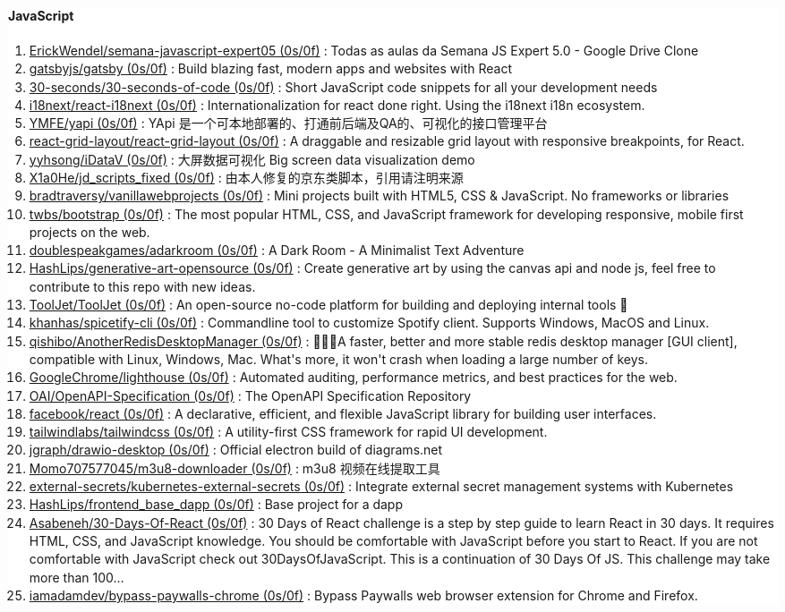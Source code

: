 #### JavaScript
1. [ErickWendel/semana-javascript-expert05 (0s/0f)](https://github.com/ErickWendel/semana-javascript-expert05) : Todas as aulas da Semana JS Expert 5.0 - Google Drive Clone
2. [gatsbyjs/gatsby (0s/0f)](https://github.com/gatsbyjs/gatsby) : Build blazing fast, modern apps and websites with React
3. [30-seconds/30-seconds-of-code (0s/0f)](https://github.com/30-seconds/30-seconds-of-code) : Short JavaScript code snippets for all your development needs
4. [i18next/react-i18next (0s/0f)](https://github.com/i18next/react-i18next) : Internationalization for react done right. Using the i18next i18n ecosystem.
5. [YMFE/yapi (0s/0f)](https://github.com/YMFE/yapi) : YApi 是一个可本地部署的、打通前后端及QA的、可视化的接口管理平台
6. [react-grid-layout/react-grid-layout (0s/0f)](https://github.com/react-grid-layout/react-grid-layout) : A draggable and resizable grid layout with responsive breakpoints, for React.
7. [yyhsong/iDataV (0s/0f)](https://github.com/yyhsong/iDataV) : 大屏数据可视化 Big screen data visualization demo
8. [X1a0He/jd_scripts_fixed (0s/0f)](https://github.com/X1a0He/jd_scripts_fixed) : 由本人修复的京东类脚本，引用请注明来源
9. [bradtraversy/vanillawebprojects (0s/0f)](https://github.com/bradtraversy/vanillawebprojects) : Mini projects built with HTML5, CSS & JavaScript. No frameworks or libraries
10. [twbs/bootstrap (0s/0f)](https://github.com/twbs/bootstrap) : The most popular HTML, CSS, and JavaScript framework for developing responsive, mobile first projects on the web.
11. [doublespeakgames/adarkroom (0s/0f)](https://github.com/doublespeakgames/adarkroom) : A Dark Room - A Minimalist Text Adventure
12. [HashLips/generative-art-opensource (0s/0f)](https://github.com/HashLips/generative-art-opensource) : Create generative art by using the canvas api and node js, feel free to contribute to this repo with new ideas.
13. [ToolJet/ToolJet (0s/0f)](https://github.com/ToolJet/ToolJet) : An open-source no-code platform for building and deploying internal tools 🚀
14. [khanhas/spicetify-cli (0s/0f)](https://github.com/khanhas/spicetify-cli) : Commandline tool to customize Spotify client. Supports Windows, MacOS and Linux.
15. [qishibo/AnotherRedisDesktopManager (0s/0f)](https://github.com/qishibo/AnotherRedisDesktopManager) : 🚀🚀🚀A faster, better and more stable redis desktop manager [GUI client], compatible with Linux, Windows, Mac. What's more, it won't crash when loading a large number of keys.
16. [GoogleChrome/lighthouse (0s/0f)](https://github.com/GoogleChrome/lighthouse) : Automated auditing, performance metrics, and best practices for the web.
17. [OAI/OpenAPI-Specification (0s/0f)](https://github.com/OAI/OpenAPI-Specification) : The OpenAPI Specification Repository
18. [facebook/react (0s/0f)](https://github.com/facebook/react) : A declarative, efficient, and flexible JavaScript library for building user interfaces.
19. [tailwindlabs/tailwindcss (0s/0f)](https://github.com/tailwindlabs/tailwindcss) : A utility-first CSS framework for rapid UI development.
20. [jgraph/drawio-desktop (0s/0f)](https://github.com/jgraph/drawio-desktop) : Official electron build of diagrams.net
21. [Momo707577045/m3u8-downloader (0s/0f)](https://github.com/Momo707577045/m3u8-downloader) : m3u8 视频在线提取工具
22. [external-secrets/kubernetes-external-secrets (0s/0f)](https://github.com/external-secrets/kubernetes-external-secrets) : Integrate external secret management systems with Kubernetes
23. [HashLips/frontend_base_dapp (0s/0f)](https://github.com/HashLips/frontend_base_dapp) : Base project for a dapp
24. [Asabeneh/30-Days-Of-React (0s/0f)](https://github.com/Asabeneh/30-Days-Of-React) : 30 Days of React challenge is a step by step guide to learn React in 30 days. It requires HTML, CSS, and JavaScript knowledge. You should be comfortable with JavaScript before you start to React. If you are not comfortable with JavaScript check out 30DaysOfJavaScript. This is a continuation of 30 Days Of JS. This challenge may take more than 100…
25. [iamadamdev/bypass-paywalls-chrome (0s/0f)](https://github.com/iamadamdev/bypass-paywalls-chrome) : Bypass Paywalls web browser extension for Chrome and Firefox.
